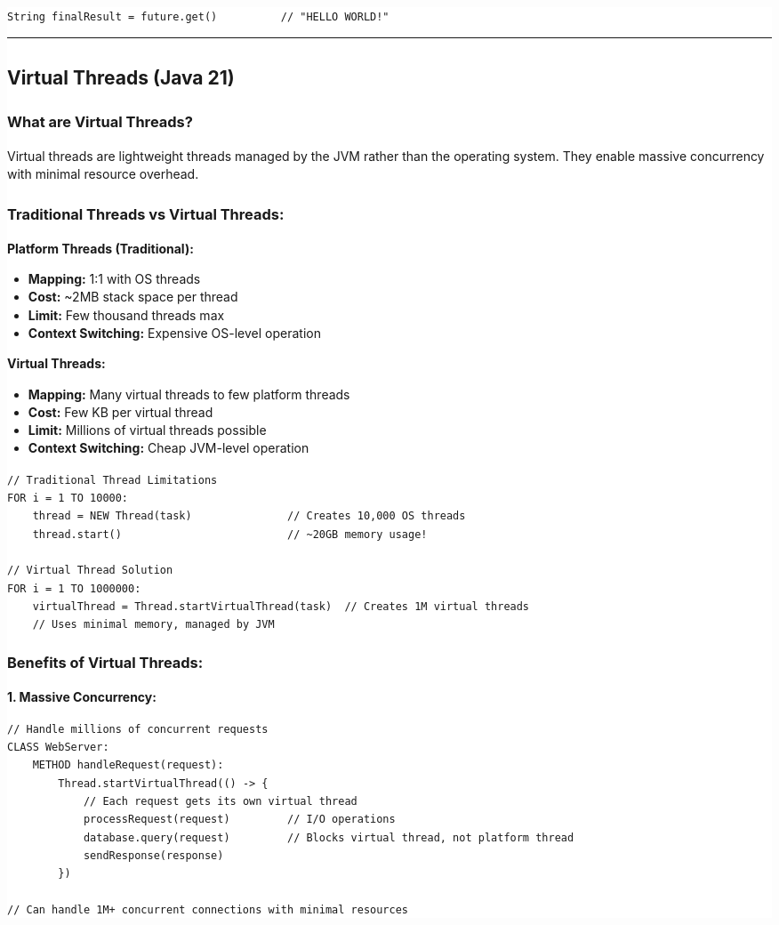 ```
String finalResult = future.get()          // "HELLO WORLD!"
```

---

## Virtual Threads (Java 21)

### **What are Virtual Threads?**
Virtual threads are lightweight threads managed by the JVM rather than the operating system. They enable massive concurrency with minimal resource overhead.

### **Traditional Threads vs Virtual Threads:**

**Platform Threads (Traditional):**
- **Mapping:** 1:1 with OS threads
- **Cost:** ~2MB stack space per thread
- **Limit:** Few thousand threads max
- **Context Switching:** Expensive OS-level operation

**Virtual Threads:**
- **Mapping:** Many virtual threads to few platform threads
- **Cost:** Few KB per virtual thread
- **Limit:** Millions of virtual threads possible
- **Context Switching:** Cheap JVM-level operation

```
// Traditional Thread Limitations
FOR i = 1 TO 10000:
    thread = NEW Thread(task)               // Creates 10,000 OS threads
    thread.start()                          // ~20GB memory usage!

// Virtual Thread Solution
FOR i = 1 TO 1000000:
    virtualThread = Thread.startVirtualThread(task)  // Creates 1M virtual threads
    // Uses minimal memory, managed by JVM
```

### **Benefits of Virtual Threads:**

**1. Massive Concurrency:**
```
// Handle millions of concurrent requests
CLASS WebServer:
    METHOD handleRequest(request):
        Thread.startVirtualThread(() -> {
            // Each request gets its own virtual thread
            processRequest(request)         // I/O operations
            database.query(request)         // Blocks virtual thread, not platform thread
            sendResponse(response)
        })

// Can handle 1M+ concurrent connections with minimal resources
```
